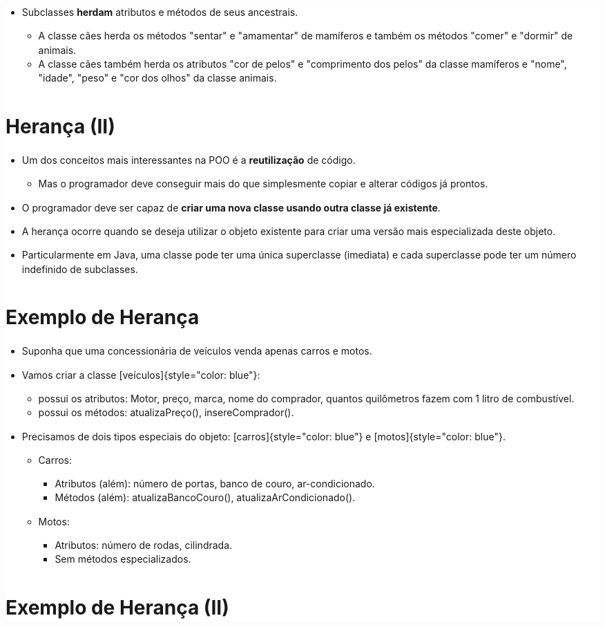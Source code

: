 -   Subclasses **herdam** atributos e métodos de seus ancestrais.

    -   A classe cães herda os métodos "sentar" e "amamentar" de
        mamíferos e também os métodos "comer" e "dormir" de animais.
    -   A classe cães também herda os atributos "cor de pelos" e
        "comprimento dos pelos" da classe mamíferos e "nome", "idade",
        "peso" e "cor dos olhos" da classe animais.

# Herança (II)

-   Um dos conceitos mais interessantes na POO é a **reutilização** de
    código.

    -   Mas o programador deve conseguir mais do que simplesmente copiar
        e alterar códigos já prontos.

-   O programador deve ser capaz de **criar uma nova classe usando outra
    classe já existente**.

-   A herança ocorre quando se deseja utilizar o objeto existente para
    criar uma versão mais especializada deste objeto.

-   Particularmente em Java, uma classe pode ter uma única superclasse
    (imediata) e cada superclasse pode ter um número indefinido de
    subclasses.

# Exemplo de Herança

-   Suponha que uma concessionária de veículos venda apenas carros e
    motos.

-   Vamos criar a classe [veículos]{style="color: blue"}:

    -   possui os atributos: Motor, preço, marca, nome do comprador,
        quantos quilômetros fazem com 1 litro de combustível.
    -   possui os métodos: atualizaPreço(), insereComprador().

-   Precisamos de dois tipos especiais do objeto:
    [carros]{style="color: blue"} e [motos]{style="color: blue"}.

    -   Carros:

        -   Atributos (além): número de portas, banco de couro,
            ar-condicionado.
        -   Métodos (além): atualizaBancoCouro(),
            atualizaArCondicionado().

    -   Motos:

        -   Atributos: número de rodas, cilindrada.
        -   Sem métodos especializados.

# Exemplo de Herança (II)
